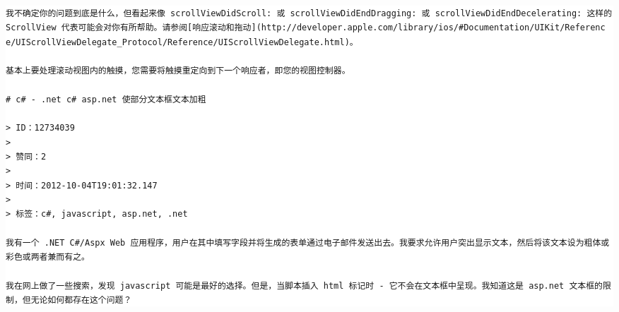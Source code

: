 ```
我不确定你的问题到底是什么，但看起来像 scrollViewDidScroll: 或 scrollViewDidEndDragging: 或 scrollViewDidEndDecelerating: 这样的 ScrollView 代表可能会对你有所帮助。请参阅[响应滚动和拖动](http://developer.apple.com/library/ios/#Documentation/UIKit/Reference/UIScrollViewDelegate_Protocol/Reference/UIScrollViewDelegate.html)。

基本上要处理滚动视图内的触摸，您需要将触摸重定向到下一个响应者，即您的视图控制器。

# c# - .net c# asp.net 使部分文本框文本加粗

> ID：12734039
> 
> 赞同：2
> 
> 时间：2012-10-04T19:01:32.147
> 
> 标签：c#, javascript, asp.net, .net

我有一个 .NET C#/Aspx Web 应用程序，用户在其中填写字段并将生成的表单通过电子邮件发送出去。我要求允许用户突出显示文本，然后将该文本设为粗体或彩色或两者兼而有之。

我在网上做了一些搜索，发现 javascript 可能是最好的选择。但是，当脚本插入 html 标记时 - 它不会在文本框中呈现。我知道这是 asp.net 文本框的限制，但无论如何都存在这个问题？

```
<script type="text/javascript"> 

function formatText(tag) {
    var selectedText = document.selection.createRange().text;

    if (selectedText != "") {
        var newText = "<" + tag + ">" + selectedText + "</" + tag + ">";
        document.selection.createRange().text = newText;
    }
} 
```

* * *

## 回答 #1

> 赞同：7
> 
> 时间：2012-10-04T19:03:34.543

您需要像[ckeditor](http://ckeditor.com/)这样的富文本编辑器。

* * *

## 回答 #2

> 赞同：3
> 
> 时间：2012-10-04T19:08:50.567

而是重新发明轮子，看看富文本编辑器，例如[TinyMCE](http://www.tinymce.com/)，您可以将其剥离，因此用户只有粗体或斜体等选项。

可以在此处找到如何创建简单示例的更多信息：

[创建一个非常简单的 TinyMCE 所见即所得编辑器](http://www.tinymce.com/wiki.php/%22For_Dummies%22)

* * *

## 回答 #3

> 赞同：0
> 
> 时间：2012-10-05T04:36:17.877
```